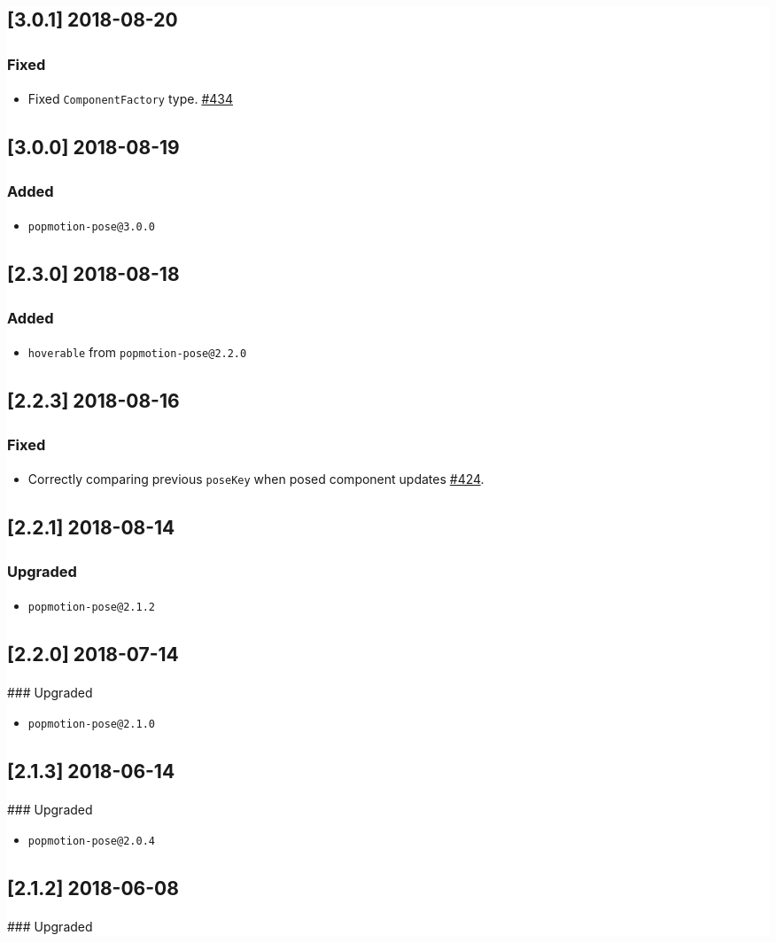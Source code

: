 ## [3.0.1] 2018-08-20

### Fixed

- Fixed `ComponentFactory` type. [#434](https://github.com/Popmotion/popmotion/pull/434)

## [3.0.0] 2018-08-19

### Added

- `popmotion-pose@3.0.0`

## [2.3.0] 2018-08-18

### Added

- `hoverable` from `popmotion-pose@2.2.0`

## [2.2.3] 2018-08-16

### Fixed

- Correctly comparing previous `poseKey` when posed component updates [#424](https://github.com/Popmotion/popmotion/pull/424).

## [2.2.1] 2018-08-14

### Upgraded

- `popmotion-pose@2.1.2`

## [2.2.0] 2018-07-14

### Upgraded

- `popmotion-pose@2.1.0`

## [2.1.3] 2018-06-14

### Upgraded

- `popmotion-pose@2.0.4`

## [2.1.2] 2018-06-08

### Upgraded
